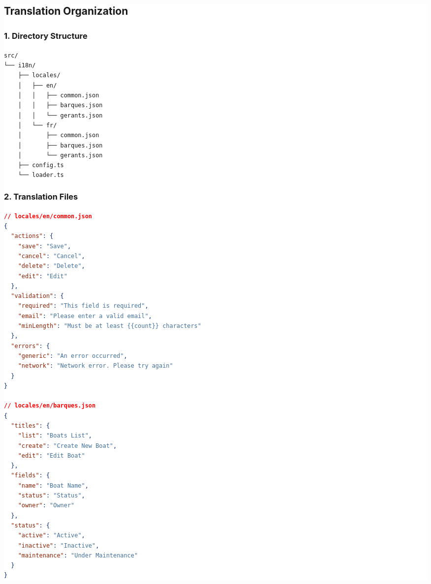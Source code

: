 ## Translation Organization

### 1. Directory Structure

```
src/
└── i18n/
    ├── locales/
    │   ├── en/
    │   │   ├── common.json
    │   │   ├── barques.json
    │   │   └── gerants.json
    │   └── fr/
    │       ├── common.json
    │       ├── barques.json
    │       └── gerants.json
    ├── config.ts
    └── loader.ts
```

### 2. Translation Files

```json
// locales/en/common.json
{
  "actions": {
    "save": "Save",
    "cancel": "Cancel",
    "delete": "Delete",
    "edit": "Edit"
  },
  "validation": {
    "required": "This field is required",
    "email": "Please enter a valid email",
    "minLength": "Must be at least {{count}} characters"
  },
  "errors": {
    "generic": "An error occurred",
    "network": "Network error. Please try again"
  }
}

// locales/en/barques.json
{
  "titles": {
    "list": "Boats List",
    "create": "Create New Boat",
    "edit": "Edit Boat"
  },
  "fields": {
    "name": "Boat Name",
    "status": "Status",
    "owner": "Owner"
  },
  "status": {
    "active": "Active",
    "inactive": "Inactive",
    "maintenance": "Under Maintenance"
  }
}
```
